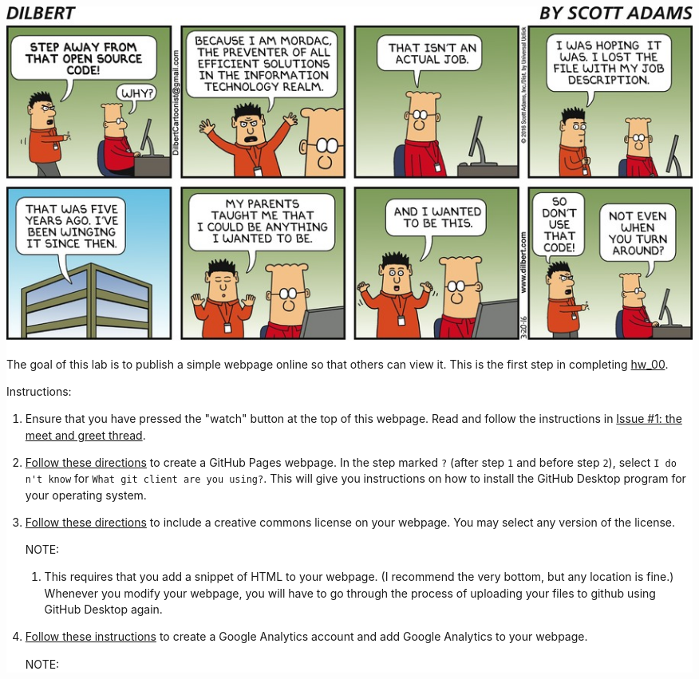 <img width='100%' src=dt160320.jpg />
</center>

The goal of this lab is to publish a simple webpage online so that others can view it.
This is the first step in completing [hw\_00](/hw_00/).

Instructions:

1. Ensure that you have pressed the "watch" button at the top of this webpage.
   Read and follow the instructions in [Issue #1: the meet and greet thread](https://github.com/mikeizbicki/cmc-csci040/issues/1).

1. [Follow these directions](https://pages.github.com/) to create a GitHub Pages webpage.
   In the step marked `?` (after step `1` and before step `2`),
   select `I don't know` for `What git client are you using?`.
   This will give you instructions on how to install the GitHub Desktop program for your operating system.

1. [Follow these directions](https://creativecommons.org/choose/) to include a creative commons license on your webpage.
   You may select any version of the license.

   NOTE: 
   
   1. This requires that you add a snippet of HTML to your webpage.
      (I recommend the very bottom, but any location is fine.)
      Whenever you modify your webpage,
      you will have to go through the process of uploading your files to github using GitHub Desktop again.

1. [Follow these instructions](https://support.google.com/analytics/answer/1008015?hl=en) to create a Google Analytics account and add Google Analytics to your webpage.

   NOTE: 
   